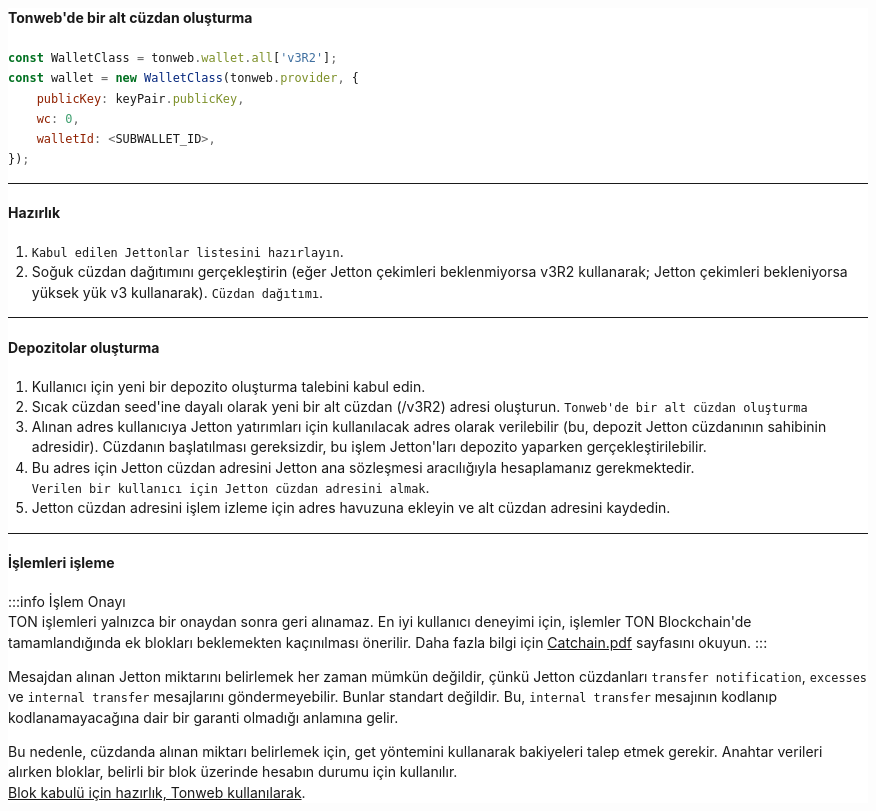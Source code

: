 
#### Tonweb'de bir alt cüzdan oluşturma

```js
const WalletClass = tonweb.wallet.all['v3R2'];
const wallet = new WalletClass(tonweb.provider, {
    publicKey: keyPair.publicKey,
    wc: 0,
    walletId: <SUBWALLET_ID>,
});
```

---

#### Hazırlık

1. `Kabul edilen Jettonlar listesini hazırlayın`.
2. Soğuk cüzdan dağıtımını gerçekleştirin (eğer Jetton çekimleri beklenmiyorsa v3R2 kullanarak; Jetton çekimleri bekleniyorsa yüksek yük v3 kullanarak). `Cüzdan dağıtımı`.

---

#### Depozitolar oluşturma

1. Kullanıcı için yeni bir depozito oluşturma talebini kabul edin.
2. Sıcak cüzdan seed'ine dayalı olarak yeni bir alt cüzdan (/v3R2) adresi oluşturun. `Tonweb'de bir alt cüzdan oluşturma`
3. Alınan adres kullanıcıya Jetton yatırımları için kullanılacak adres olarak verilebilir (bu, depozit Jetton cüzdanının sahibinin adresidir). Cüzdanın başlatılması gereksizdir, bu işlem Jetton'ları depozito yaparken gerçekleştirilebilir.
4. Bu adres için Jetton cüzdan adresini Jetton ana sözleşmesi aracılığıyla hesaplamanız gerekmektedir.  
   `Verilen bir kullanıcı için Jetton cüzdan adresini almak`.
5. Jetton cüzdan adresini işlem izleme için adres havuzuna ekleyin ve alt cüzdan adresini kaydedin.

---

#### İşlemleri işleme

:::info
İşlem Onayı  
TON işlemleri yalnızca bir onaydan sonra geri alınamaz. En iyi kullanıcı deneyimi için, işlemler TON Blockchain'de tamamlandığında ek blokları beklemekten kaçınılması önerilir. Daha fazla bilgi için [Catchain.pdf](https://docs.ton.org/catchain.pdf#page=3) sayfasını okuyun.
:::

Mesajdan alınan Jetton miktarını belirlemek her zaman mümkün değildir, çünkü Jetton cüzdanları `transfer notification`, `excesses` ve `internal transfer` mesajlarını göndermeyebilir. Bunlar standart değildir. Bu, `internal transfer` mesajının kodlanıp kodlanamayacağına dair bir garanti olmadığı anlamına gelir.

Bu nedenle, cüzdanda alınan miktarı belirlemek için, get yöntemini kullanarak bakiyeleri talep etmek gerekir. Anahtar verileri alırken bloklar, belirli bir blok üzerinde hesabın durumu için kullanılır.  
[Blok kabulü için hazırlık, Tonweb kullanılarak](https://github.com/toncenter/tonweb/blob/master/src/test-block-subscribe.js).

